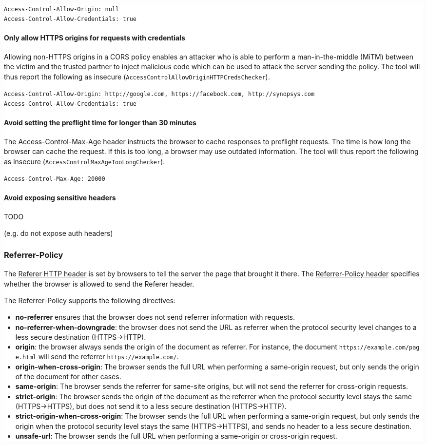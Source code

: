 ```http
Access-Control-Allow-Origin: null
Access-Control-Allow-Credentials: true
```

#### Only allow HTTPS origins for requests with credentials

Allowing non-HTTPS origins in a CORS policy enables an attacker who is able to perform a man-in-the-middle (MiTM) between the victim and the trusted partner to inject malicious code which can be used to attack the server sending the policy.
The tool will thus report the following as insecure (`AccessControlAllowOriginHTTPCredsChecker`).

```http
Access-Control-Allow-Origin: http://google.com, https://facebook.com, http://synopsys.com
Access-Control-Allow-Credentials: true
```

#### Avoid setting the preflight time for longer than 30 minutes

The Access-Control-Max-Age header instructs the browser to cache responses to preflight requests. The time is how long the browser can cache the request.
If this is too long, a browser may use outdated information.
The tool will thus report the following as insecure (`AccessControlMaxAgeTooLongChecker`).

```http
Access-Control-Max-Age: 20000
```

#### Avoid exposing sensitive headers

TODO

(e.g. do not expose auth headers)

### Referrer-Policy

The [Referer HTTP header](https://developer.mozilla.org/en-US/docs/Web/HTTP/Headers/Referer) is set by browsers to tell the server the page that brought it there. The [Referrer-Policy header](https://developer.mozilla.org/en-US/docs/Web/HTTP/Headers/Referrer-Policy) specifies whether the browser is allowed to send the Referer header.

The Referrer-Policy supports the following directives:

- **no-referrer** ensures that the browser does not send referrer information with requests.
- **no-referrer-when-downgrade**: the browser does not send the URL as referrer when the protocol security level changes to a less secure destination (HTTPS→HTTP).
- **origin**: the browser always sends the origin of the document as referrer. For instance, the document `https://example.com/page.html` will send the referrer `https://example.com/`.
- **origin-when-cross-origin**: The browser sends the full URL when performing a same-origin request, but only sends the origin of the document for other cases.
- **same-origin**: The browser sends the referrer for same-site origins, but will not send the referrer for cross-origin requests.
- **strict-origin**: The browser sends the origin of the document as the referrer when the protocol security level stays the same (HTTPS→HTTPS), but does not send it to a less secure destination (HTTPS→HTTP).
- **strict-origin-when-cross-origin**: The browser sends the full URL when performing a same-origin request, but only sends the origin when the protocol security level stays the same (HTTPS→HTTPS), and sends no header to a less secure destination.
- **unsafe-url**: The browser sends the full URL when performing a same-origin or cross-origin request.
